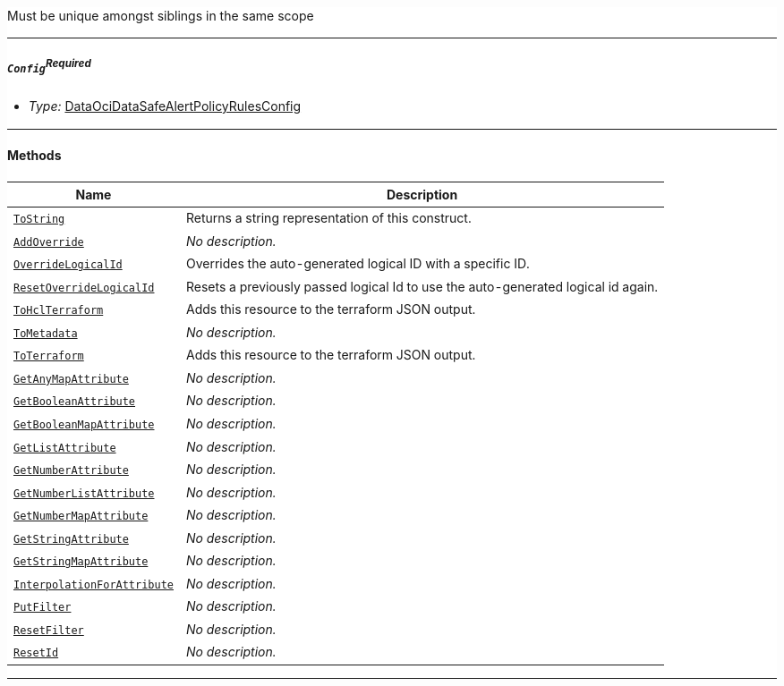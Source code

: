 Must be unique amongst siblings in the same scope

---

##### `Config`<sup>Required</sup> <a name="Config" id="rhizo-co-terraform-provider-oci.dataOciDataSafeAlertPolicyRules.DataOciDataSafeAlertPolicyRules.Initializer.parameter.config"></a>

- *Type:* <a href="#rhizo-co-terraform-provider-oci.dataOciDataSafeAlertPolicyRules.DataOciDataSafeAlertPolicyRulesConfig">DataOciDataSafeAlertPolicyRulesConfig</a>

---

#### Methods <a name="Methods" id="Methods"></a>

| **Name** | **Description** |
| --- | --- |
| <code><a href="#rhizo-co-terraform-provider-oci.dataOciDataSafeAlertPolicyRules.DataOciDataSafeAlertPolicyRules.toString">ToString</a></code> | Returns a string representation of this construct. |
| <code><a href="#rhizo-co-terraform-provider-oci.dataOciDataSafeAlertPolicyRules.DataOciDataSafeAlertPolicyRules.addOverride">AddOverride</a></code> | *No description.* |
| <code><a href="#rhizo-co-terraform-provider-oci.dataOciDataSafeAlertPolicyRules.DataOciDataSafeAlertPolicyRules.overrideLogicalId">OverrideLogicalId</a></code> | Overrides the auto-generated logical ID with a specific ID. |
| <code><a href="#rhizo-co-terraform-provider-oci.dataOciDataSafeAlertPolicyRules.DataOciDataSafeAlertPolicyRules.resetOverrideLogicalId">ResetOverrideLogicalId</a></code> | Resets a previously passed logical Id to use the auto-generated logical id again. |
| <code><a href="#rhizo-co-terraform-provider-oci.dataOciDataSafeAlertPolicyRules.DataOciDataSafeAlertPolicyRules.toHclTerraform">ToHclTerraform</a></code> | Adds this resource to the terraform JSON output. |
| <code><a href="#rhizo-co-terraform-provider-oci.dataOciDataSafeAlertPolicyRules.DataOciDataSafeAlertPolicyRules.toMetadata">ToMetadata</a></code> | *No description.* |
| <code><a href="#rhizo-co-terraform-provider-oci.dataOciDataSafeAlertPolicyRules.DataOciDataSafeAlertPolicyRules.toTerraform">ToTerraform</a></code> | Adds this resource to the terraform JSON output. |
| <code><a href="#rhizo-co-terraform-provider-oci.dataOciDataSafeAlertPolicyRules.DataOciDataSafeAlertPolicyRules.getAnyMapAttribute">GetAnyMapAttribute</a></code> | *No description.* |
| <code><a href="#rhizo-co-terraform-provider-oci.dataOciDataSafeAlertPolicyRules.DataOciDataSafeAlertPolicyRules.getBooleanAttribute">GetBooleanAttribute</a></code> | *No description.* |
| <code><a href="#rhizo-co-terraform-provider-oci.dataOciDataSafeAlertPolicyRules.DataOciDataSafeAlertPolicyRules.getBooleanMapAttribute">GetBooleanMapAttribute</a></code> | *No description.* |
| <code><a href="#rhizo-co-terraform-provider-oci.dataOciDataSafeAlertPolicyRules.DataOciDataSafeAlertPolicyRules.getListAttribute">GetListAttribute</a></code> | *No description.* |
| <code><a href="#rhizo-co-terraform-provider-oci.dataOciDataSafeAlertPolicyRules.DataOciDataSafeAlertPolicyRules.getNumberAttribute">GetNumberAttribute</a></code> | *No description.* |
| <code><a href="#rhizo-co-terraform-provider-oci.dataOciDataSafeAlertPolicyRules.DataOciDataSafeAlertPolicyRules.getNumberListAttribute">GetNumberListAttribute</a></code> | *No description.* |
| <code><a href="#rhizo-co-terraform-provider-oci.dataOciDataSafeAlertPolicyRules.DataOciDataSafeAlertPolicyRules.getNumberMapAttribute">GetNumberMapAttribute</a></code> | *No description.* |
| <code><a href="#rhizo-co-terraform-provider-oci.dataOciDataSafeAlertPolicyRules.DataOciDataSafeAlertPolicyRules.getStringAttribute">GetStringAttribute</a></code> | *No description.* |
| <code><a href="#rhizo-co-terraform-provider-oci.dataOciDataSafeAlertPolicyRules.DataOciDataSafeAlertPolicyRules.getStringMapAttribute">GetStringMapAttribute</a></code> | *No description.* |
| <code><a href="#rhizo-co-terraform-provider-oci.dataOciDataSafeAlertPolicyRules.DataOciDataSafeAlertPolicyRules.interpolationForAttribute">InterpolationForAttribute</a></code> | *No description.* |
| <code><a href="#rhizo-co-terraform-provider-oci.dataOciDataSafeAlertPolicyRules.DataOciDataSafeAlertPolicyRules.putFilter">PutFilter</a></code> | *No description.* |
| <code><a href="#rhizo-co-terraform-provider-oci.dataOciDataSafeAlertPolicyRules.DataOciDataSafeAlertPolicyRules.resetFilter">ResetFilter</a></code> | *No description.* |
| <code><a href="#rhizo-co-terraform-provider-oci.dataOciDataSafeAlertPolicyRules.DataOciDataSafeAlertPolicyRules.resetId">ResetId</a></code> | *No description.* |

---